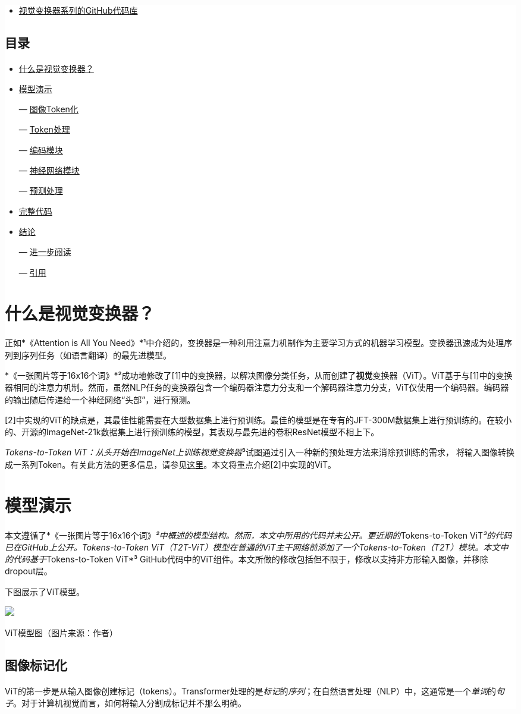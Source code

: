 +   [视觉变换器系列的GitHub代码库](https://github.com/lanl/vision_transformers_explained)

## 目录

+   [什么是视觉变换器？](#1d10)

+   [模型演示](#bce9)

    — [图像Token化](#691b)

    — [Token处理](#a32e)

    — [编码模块](#962c)

    — [神经网络模块](#c80b)

    — [预测处理](#d3ad)

+   [完整代码](#3fdb)

+   [结论](#caea)

    — [进一步阅读](#96ea)

    — [引用](#dc9b)

# 什么是视觉变换器？

正如*《Attention is All You Need》*¹中介绍的，变换器是一种利用注意力机制作为主要学习方式的机器学习模型。变换器迅速成为处理序列到序列任务（如语言翻译）的最先进模型。

*《一张图片等于16x16个词》*²成功地修改了[1]中的变换器，以解决图像分类任务，从而创建了**视觉**变换器（ViT）。ViT基于与[1]中的变换器相同的注意力机制。然而，虽然NLP任务的变换器包含一个编码器注意力分支和一个解码器注意力分支，ViT仅使用一个编码器。编码器的输出随后传递给一个神经网络“头部”，进行预测。

[2]中实现的ViT的缺点是，其最佳性能需要在大型数据集上进行预训练。最佳的模型是在专有的JFT-300M数据集上进行预训练的。在较小的、开源的ImageNet-21k数据集上进行预训练的模型，其表现与最先进的卷积ResNet模型不相上下。

*Tokens-to-Token ViT：从头开始在ImageNet上训练视觉变换器*³试图通过引入一种新的预处理方法来消除预训练的需求， 将输入图像转换成一系列Token。有关此方法的更多信息，请参见[这里](/tokens-to-token-vision-transformers-explained-2fa4e2002daa)。本文将重点介绍[2]中实现的ViT。

# 模型演示

本文遵循了*《一张图片等于16x16个词》*²中概述的模型结构。然而，本文中所用的代码并未公开。更近期的*Tokens-to-Token ViT*³的代码已在GitHub上公开。Tokens-to-Token ViT（T2T-ViT）模型在普通的ViT主干网络前添加了一个Tokens-to-Token（T2T）模块。本文中的代码基于*Tokens-to-Token ViT*³ GitHub代码中的ViT组件。本文所做的修改包括但不限于，修改以支持非方形输入图像，并移除dropout层。

下图展示了ViT模型。

![](../Images/e78867b93d211770cf4444ad59c6f8b5.png)

ViT模型图（图片来源：作者）

## 图像标记化

ViT的第一步是从输入图像创建标记（tokens）。Transformer处理的是*标记*的*序列*；在自然语言处理（NLP）中，这通常是一个*单词*的*句子*。对于计算机视觉而言，如何将输入分割成标记并不那么明确。
